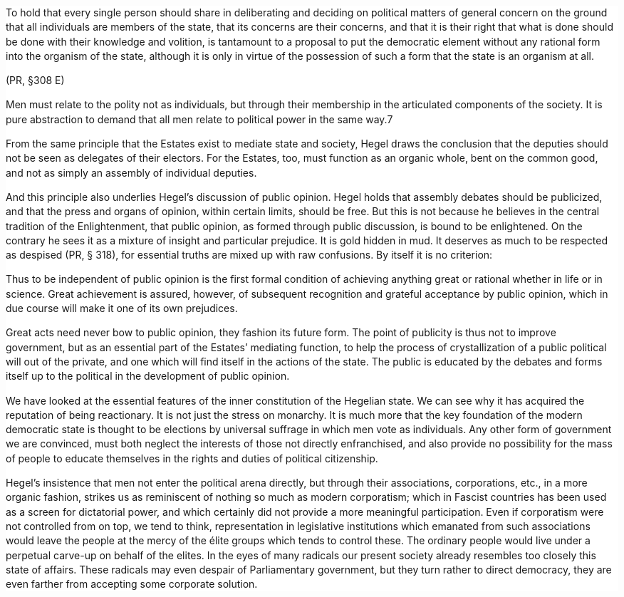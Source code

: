 To hold that every single person should share in deliberating and deciding on political matters of general concern on the ground that all individuals are members of the state, that its concerns are their concerns, and that it is their right that what is done should be done with their knowledge and volition, is tantamount to a proposal to put the democratic element without any rational form into the organism of the state, although it is only in virtue of the possession of such a form that the state is an organism at all.

(PR, §308 E)

Men must relate to the polity not as individuals, but through their membership in the articulated components of the society. It is pure abstraction to demand that all men relate to political power in the same way.7

From the same principle that the Estates exist to mediate state and society, Hegel draws the conclusion that the deputies should not be seen as delegates of their electors. For the Estates, too, must function as an organic whole, bent on the common good, and not as simply an assembly of individual deputies.

And this principle also underlies Hegel’s discussion of public opinion. Hegel holds that assembly debates should be publicized, and that the press and organs of opinion, within certain limits, should be free. But this is not because he believes in the central tradition of the Enlightenment, that public opinion, as formed through public discussion, is bound to be enlightened. On the contrary he sees it as a mixture of insight and particular prejudice. It is gold hidden in mud. It deserves as much to be respected as despised (PR, § 318), for essential truths are mixed up with raw confusions. By itself it is no criterion:

Thus to be independent of public opinion is the first formal condition of achieving anything great or rational whether in life or in science. Great achievement is assured, however, of subsequent recognition and grateful acceptance by public opinion, which in due course will make it one of its own prejudices.

Great acts need never bow to public opinion, they fashion its future form. The point of publicity is thus not to improve government, but as an essential part of the Estates’ mediating function, to help the process of crystallization of a public political will out of the private, and one which will find itself in the actions of the state. The public is educated by the debates and forms itself up to the political in the development of public opinion.

We have looked at the essential features of the inner constitution of the Hegelian state. We can see why it has acquired the reputation of being reactionary. It is not just the stress on monarchy. It is much more that the key foundation of the modern democratic state is thought to be elections by universal suffrage in which men vote as individuals. Any other form of government we are convinced, must both neglect the interests of those not directly enfranchised, and also provide no possibility for the mass of people to educate themselves in the rights and duties of political citizenship.

Hegel’s insistence that men not enter the political arena directly, but through their associations, corporations, etc., in a more organic fashion, strikes us as reminiscent of nothing so much as modern corporatism; which in Fascist countries has been used as a screen for dictatorial power, and which certainly did not provide a more meaningful participation. Even if corporatism were not controlled from on top, we tend to think, representation in legislative institutions which emanated from such associations would leave the people at the mercy of the élite groups which tends to control these. The ordinary people would live under a perpetual carve-up on behalf of the elites. In the eyes of many radicals our present society already resembles too closely this state of affairs. These radicals may even despair of Parliamentary government, but they turn rather to direct democracy, they are even farther from accepting some corporate solution.
